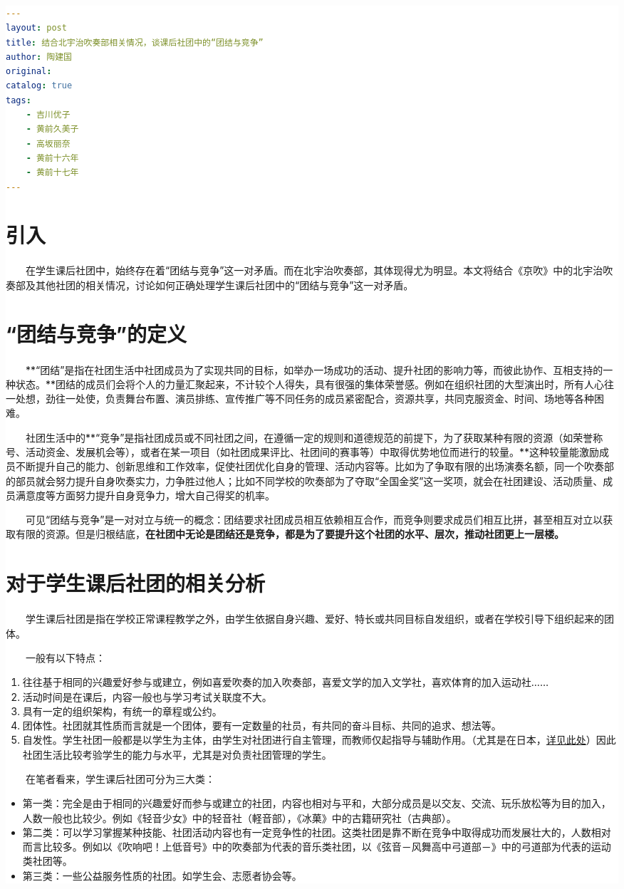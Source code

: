 ```yaml
---
layout: post
title: 结合北宇治吹奏部相关情况，谈课后社团中的“团结与竞争”
author: 陶建国
original: 
catalog: true
tags:
    - 吉川优子
    - 黄前久美子
    - 高坂丽奈
    - 黄前十六年
    - 黄前十七年
---
```


# 引入 

&emsp;&emsp;在学生课后社团中，始终存在着“团结与竞争”这一对矛盾。而在北宇治吹奏部，其体现得尤为明显。本文将结合《京吹》中的北宇治吹奏部及其他社团的相关情况，讨论如何正确处理学生课后社团中的“团结与竞争”这一对矛盾。

# “团结与竞争”的定义 

&emsp;&emsp;**“团结”是指在社团生活中社团成员为了实现共同的目标，如举办一场成功的活动、提升社团的影响力等，而彼此协作、互相支持的一种状态。**团结的成员们会将个人的力量汇聚起来，不计较个人得失，具有很强的集体荣誉感。例如在组织社团的大型演出时，所有人心往一处想，劲往一处使，负责舞台布置、演员排练、宣传推广等不同任务的成员紧密配合，资源共享，共同克服资金、时间、场地等各种困难。

&emsp;&emsp;社团生活中的**“竞争”是指社团成员或不同社团之间，在遵循一定的规则和道德规范的前提下，为了获取某种有限的资源（如荣誉称号、活动资金、发展机会等），或者在某一项目（如社团成果评比、社团间的赛事等）中取得优势地位而进行的较量。**这种较量能激励成员不断提升自己的能力、创新思维和工作效率，促使社团优化自身的管理、活动内容等。比如为了争取有限的出场演奏名额，同一个吹奏部的部员就会努力提升自身吹奏实力，力争胜过他人；比如不同学校的吹奏部为了夺取“全国金奖”这一奖项，就会在社团建设、活动质量、成员满意度等方面努力提升自身竞争力，增大自己得奖的机率。

&emsp;&emsp;可见“团结与竞争”是一对对立与统一的概念：团结要求社团成员相互依赖相互合作，而竞争则要求成员们相互比拼，甚至相互对立以获取有限的资源。但是归根结底，**在社团中无论是团结还是竞争，都是为了要提升这个社团的水平、层次，推动社团更上一层楼。**

# 对于学生课后社团的相关分析 

&emsp;&emsp;学生课后社团是指在学校正常课程教学之外，由学生依据自身兴趣、爱好、特长或共同目标自发组织，或者在学校引导下组织起来的团体。

&emsp;&emsp;一般有以下特点：
1. 往往基于相同的兴趣爱好参与或建立，例如喜爱吹奏的加入吹奏部，喜爱文学的加入文学社，喜欢体育的加入运动社……
2. 活动时间是在课后，内容一般也与学习考试关联度不大。
3. 具有一定的组织架构，有统一的章程或公约。
4. 团体性。社团就其性质而言就是一个团体，要有一定数量的社员，有共同的奋斗目标、共同的追求、想法等。
5. 自发性。学生社团一般都是以学生为主体，由学生对社团进行自主管理，而教师仅起指导与辅助作用。（尤其是在日本，[详见此处](/2024/05/15/关于泷老师的责任问题/)）因此社团生活比较考验学生的能力与水平，尤其是对负责社团管理的学生。

&emsp;&emsp;在笔者看来，学生课后社团可分为三大类：
* 第一类：完全是由于相同的兴趣爱好而参与或建立的社团，内容也相对与平和，大部分成员是以交友、交流、玩乐放松等为目的加入，人数一般也比较少。例如《轻音少女》中的轻音社（軽音部），《冰菓》中的古籍研究社（古典部）。
* 第二类：可以学习掌握某种技能、社团活动内容也有一定竞争性的社团。这类社团是靠不断在竞争中取得成功而发展壮大的，人数相对而言比较多。例如以《吹响吧！上低音号》中的吹奏部为代表的音乐类社团，以《弦音－风舞高中弓道部－》中的弓道部为代表的运动类社团等。
* 第三类：一些公益服务性质的社团。如学生会、志愿者协会等。
